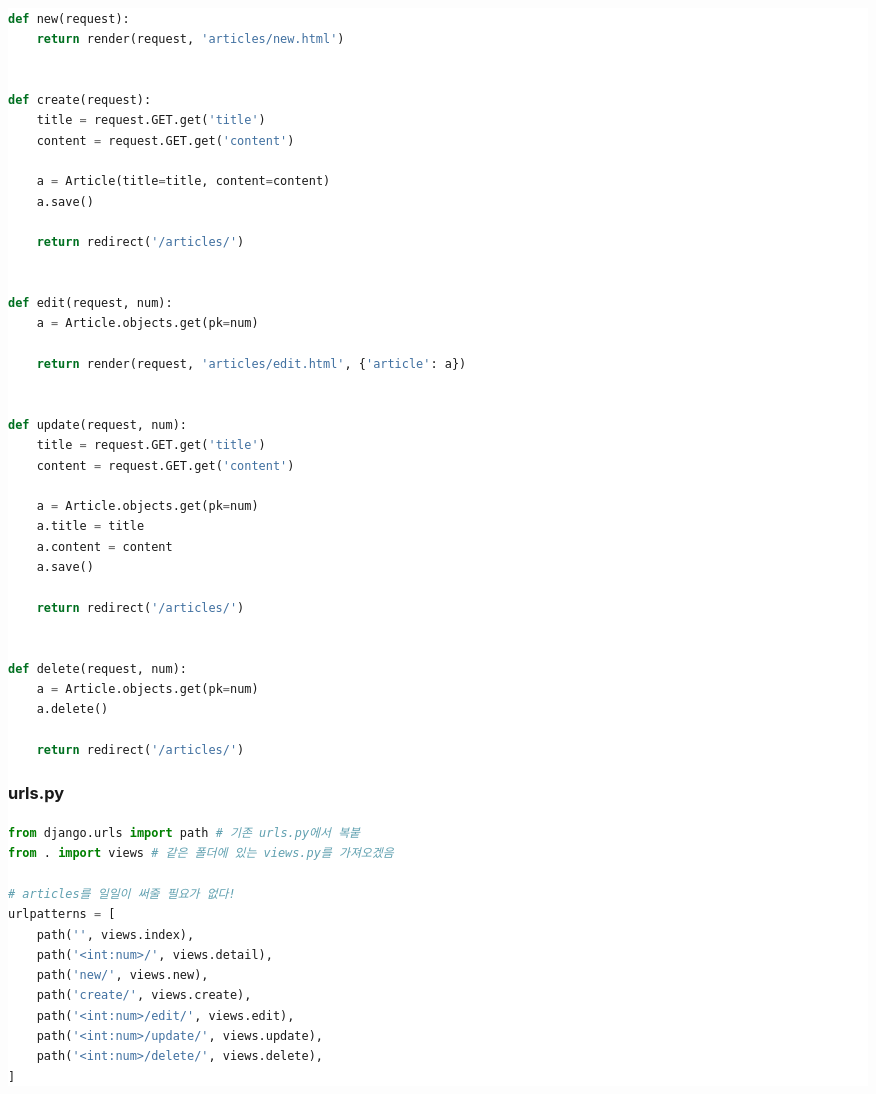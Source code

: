 ```python
def new(request):
    return render(request, 'articles/new.html')
    
    
def create(request):
    title = request.GET.get('title')
    content = request.GET.get('content')
    
    a = Article(title=title, content=content)
    a.save()
    
    return redirect('/articles/')
    

def edit(request, num):
    a = Article.objects.get(pk=num)
    
    return render(request, 'articles/edit.html', {'article': a})
    
    
def update(request, num):
    title = request.GET.get('title')
    content = request.GET.get('content')
    
    a = Article.objects.get(pk=num)
    a.title = title
    a.content = content
    a.save()
    
    return redirect('/articles/')
    
    
def delete(request, num):
    a = Article.objects.get(pk=num)
    a.delete()
    
    return redirect('/articles/')
```





### urls.py

```python
from django.urls import path # 기존 urls.py에서 복붙
from . import views # 같은 폴더에 있는 views.py를 가져오겠음

# articles를 일일이 써줄 필요가 없다!
urlpatterns = [
    path('', views.index),
    path('<int:num>/', views.detail),
    path('new/', views.new),
    path('create/', views.create),
    path('<int:num>/edit/', views.edit),
    path('<int:num>/update/', views.update),
    path('<int:num>/delete/', views.delete),
]
```
